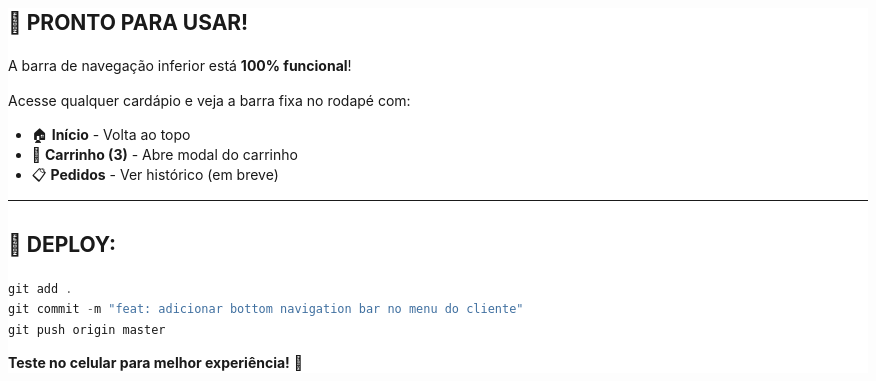
## 🎉 **PRONTO PARA USAR!**

A barra de navegação inferior está **100% funcional**!

Acesse qualquer cardápio e veja a barra fixa no rodapé com:
- 🏠 **Início** - Volta ao topo
- 🛒 **Carrinho (3)** - Abre modal do carrinho
- 📋 **Pedidos** - Ver histórico (em breve)

---

## 🚀 **DEPLOY:**

```powershell
git add .
git commit -m "feat: adicionar bottom navigation bar no menu do cliente"
git push origin master
```

**Teste no celular para melhor experiência!** 📱
